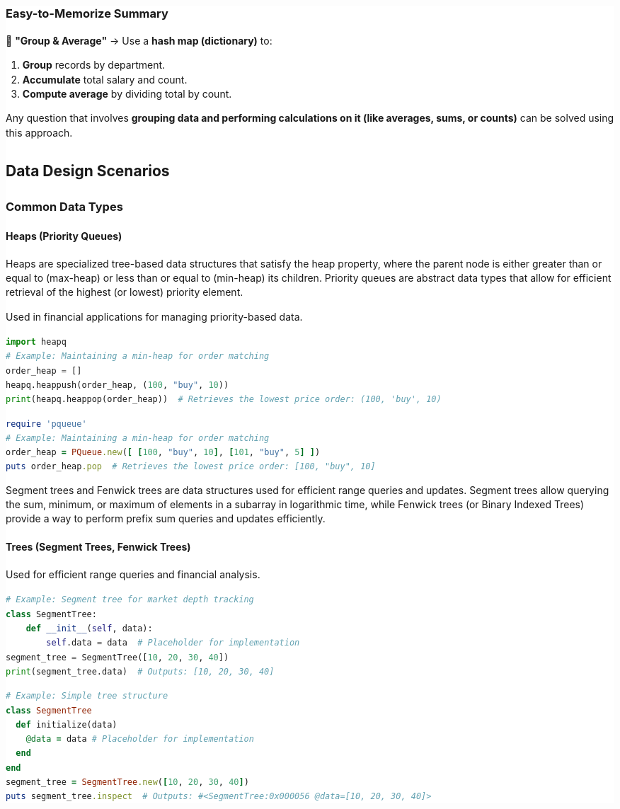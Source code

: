 ### Easy-to-Memorize Summary
🧠 **"Group & Average"** → Use a **hash map (dictionary)** to:
1. **Group** records by department.
2. **Accumulate** total salary and count.
3. **Compute average** by dividing total by count.

Any question that involves **grouping data and performing calculations on it (like averages, sums, or counts)** can be solved using this approach. 

## Data Design Scenarios

### Common Data Types

#### Heaps (Priority Queues)
Heaps are specialized tree-based data structures that satisfy the heap property, where the parent node is either greater than or equal to (max-heap) or less than or equal to (min-heap) its children. Priority queues are abstract data types that allow for efficient retrieval of the highest (or lowest) priority element.

Used in financial applications for managing priority-based data.

```python
import heapq
# Example: Maintaining a min-heap for order matching
order_heap = []
heapq.heappush(order_heap, (100, "buy", 10))
print(heapq.heappop(order_heap))  # Retrieves the lowest price order: (100, 'buy', 10)
```
```ruby
require 'pqueue'
# Example: Maintaining a min-heap for order matching
order_heap = PQueue.new([ [100, "buy", 10], [101, "buy", 5] ])
puts order_heap.pop  # Retrieves the lowest price order: [100, "buy", 10]
```
Segment trees and Fenwick trees are data structures used for efficient range queries and updates. Segment trees allow querying the sum, minimum, or maximum of elements in a subarray in logarithmic time, while Fenwick trees (or Binary Indexed Trees) provide a way to perform prefix sum queries and updates efficiently.

#### Trees (Segment Trees, Fenwick Trees)
Used for efficient range queries and financial analysis.

```python
# Example: Segment tree for market depth tracking
class SegmentTree:
    def __init__(self, data):
        self.data = data  # Placeholder for implementation
segment_tree = SegmentTree([10, 20, 30, 40])
print(segment_tree.data)  # Outputs: [10, 20, 30, 40]
```
```ruby
# Example: Simple tree structure
class SegmentTree
  def initialize(data)
    @data = data # Placeholder for implementation
  end
end
segment_tree = SegmentTree.new([10, 20, 30, 40])
puts segment_tree.inspect  # Outputs: #<SegmentTree:0x000056 @data=[10, 20, 30, 40]>
```
